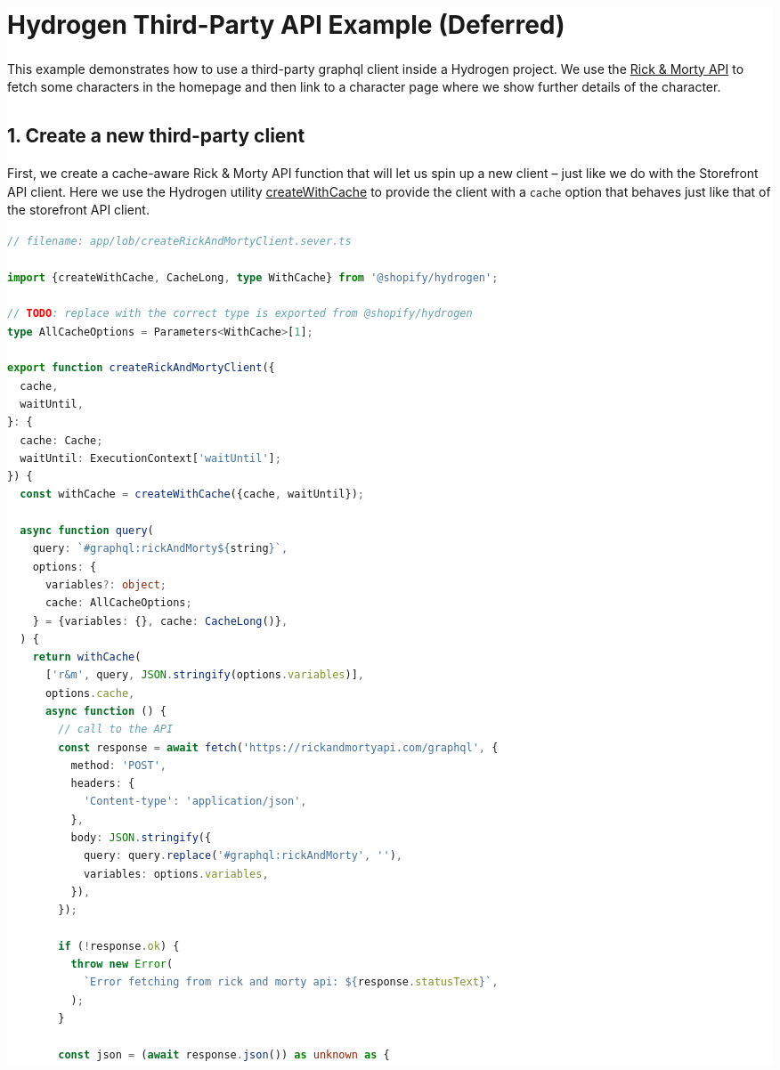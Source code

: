 # Hydrogen Third-Party API Example (Deferred)

This example demonstrates how to use a third-party graphql client inside a
Hydrogen project. We use the [Rick & Morty API](https://rickandmortyapi.com/graphql)
to fetch some characters in the homepage and then link to a character page where
we show further details of the character.

## 1. Create a new third-party client

First, we create a cache-aware Rick & Morty API function that will
let us spin up a new client – just like we do with the Storefront API client. Here we
use the Hydrogen utility [createWithCache](https://shopify.dev/docs/api/hydrogen/2023-04/utilities/createwithcache)
to provide the client with a `cache` option that behaves just like that of the
storefront API client.

```ts
// filename: app/lob/createRickAndMortyClient.sever.ts

import {createWithCache, CacheLong, type WithCache} from '@shopify/hydrogen';

// TODO: replace with the correct type is exported from @shopify/hydrogen
type AllCacheOptions = Parameters<WithCache>[1];

export function createRickAndMortyClient({
  cache,
  waitUntil,
}: {
  cache: Cache;
  waitUntil: ExecutionContext['waitUntil'];
}) {
  const withCache = createWithCache({cache, waitUntil});

  async function query(
    query: `#graphql:rickAndMorty${string}`,
    options: {
      variables?: object;
      cache: AllCacheOptions;
    } = {variables: {}, cache: CacheLong()},
  ) {
    return withCache(
      ['r&m', query, JSON.stringify(options.variables)],
      options.cache,
      async function () {
        // call to the API
        const response = await fetch('https://rickandmortyapi.com/graphql', {
          method: 'POST',
          headers: {
            'Content-type': 'application/json',
          },
          body: JSON.stringify({
            query: query.replace('#graphql:rickAndMorty', ''),
            variables: options.variables,
          }),
        });

        if (!response.ok) {
          throw new Error(
            `Error fetching from rick and morty api: ${response.statusText}`,
          );
        }

        const json = (await response.json()) as unknown as {
```